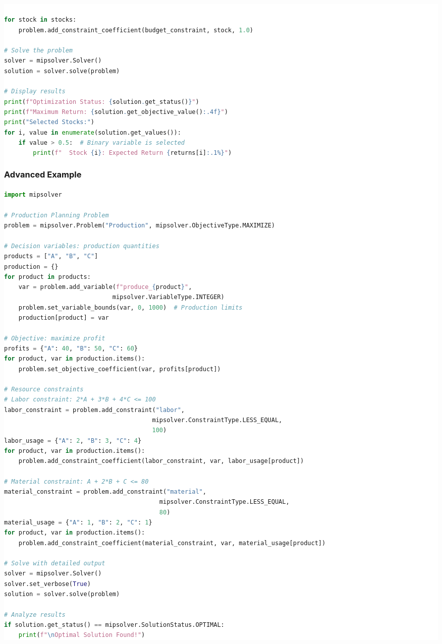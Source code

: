 ```python

for stock in stocks:
    problem.add_constraint_coefficient(budget_constraint, stock, 1.0)

# Solve the problem
solver = mipsolver.Solver()
solution = solver.solve(problem)

# Display results
print(f"Optimization Status: {solution.get_status()}")
print(f"Maximum Return: {solution.get_objective_value():.4f}")
print("Selected Stocks:")
for i, value in enumerate(solution.get_values()):
    if value > 0.5:  # Binary variable is selected
        print(f"  Stock {i}: Expected Return {returns[i]:.1%}")
```

### Advanced Example
```python
import mipsolver

# Production Planning Problem
problem = mipsolver.Problem("Production", mipsolver.ObjectiveType.MAXIMIZE)

# Decision variables: production quantities
products = ["A", "B", "C"]
production = {}
for product in products:
    var = problem.add_variable(f"produce_{product}", 
                              mipsolver.VariableType.INTEGER)
    problem.set_variable_bounds(var, 0, 1000)  # Production limits
    production[product] = var

# Objective: maximize profit
profits = {"A": 40, "B": 50, "C": 60}
for product, var in production.items():
    problem.set_objective_coefficient(var, profits[product])

# Resource constraints
# Labor constraint: 2*A + 3*B + 4*C <= 100
labor_constraint = problem.add_constraint("labor", 
                                         mipsolver.ConstraintType.LESS_EQUAL, 
                                         100)
labor_usage = {"A": 2, "B": 3, "C": 4}
for product, var in production.items():
    problem.add_constraint_coefficient(labor_constraint, var, labor_usage[product])

# Material constraint: A + 2*B + C <= 80
material_constraint = problem.add_constraint("material", 
                                           mipsolver.ConstraintType.LESS_EQUAL, 
                                           80)
material_usage = {"A": 1, "B": 2, "C": 1}
for product, var in production.items():
    problem.add_constraint_coefficient(material_constraint, var, material_usage[product])

# Solve with detailed output
solver = mipsolver.Solver()
solver.set_verbose(True)
solution = solver.solve(problem)

# Analyze results
if solution.get_status() == mipsolver.SolutionStatus.OPTIMAL:
    print(f"\nOptimal Solution Found!")
```